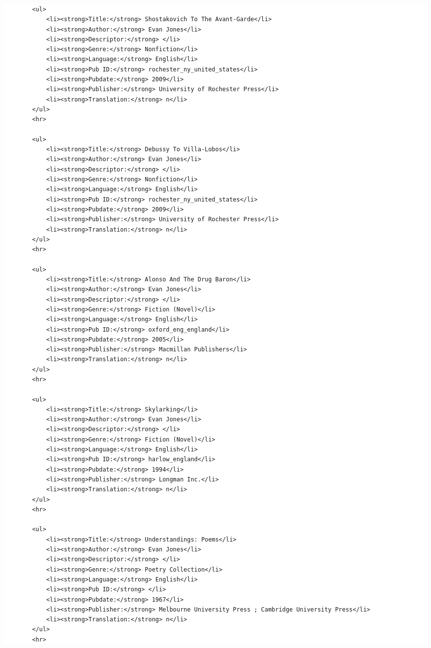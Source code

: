             <ul>
                <li><strong>Title:</strong> Shostakovich To The Avant-Garde</li>
                <li><strong>Author:</strong> Evan Jones</li>
                <li><strong>Descriptor:</strong> </li>
                <li><strong>Genre:</strong> Nonfiction</li>
                <li><strong>Language:</strong> English</li>
                <li><strong>Pub ID:</strong> rochester_ny_united_states</li>
                <li><strong>Pubdate:</strong> 2009</li>
                <li><strong>Publisher:</strong> University of Rochester Press</li>
                <li><strong>Translation:</strong> n</li>
            </ul>
            <hr>
            
            <ul>
                <li><strong>Title:</strong> Debussy To Villa-Lobos</li>
                <li><strong>Author:</strong> Evan Jones</li>
                <li><strong>Descriptor:</strong> </li>
                <li><strong>Genre:</strong> Nonfiction</li>
                <li><strong>Language:</strong> English</li>
                <li><strong>Pub ID:</strong> rochester_ny_united_states</li>
                <li><strong>Pubdate:</strong> 2009</li>
                <li><strong>Publisher:</strong> University of Rochester Press</li>
                <li><strong>Translation:</strong> n</li>
            </ul>
            <hr>
            
            <ul>
                <li><strong>Title:</strong> Alonso And The Drug Baron</li>
                <li><strong>Author:</strong> Evan Jones</li>
                <li><strong>Descriptor:</strong> </li>
                <li><strong>Genre:</strong> Fiction (Novel)</li>
                <li><strong>Language:</strong> English</li>
                <li><strong>Pub ID:</strong> oxford_eng_england</li>
                <li><strong>Pubdate:</strong> 2005</li>
                <li><strong>Publisher:</strong> Macmillan Publishers</li>
                <li><strong>Translation:</strong> n</li>
            </ul>
            <hr>
            
            <ul>
                <li><strong>Title:</strong> Skylarking</li>
                <li><strong>Author:</strong> Evan Jones</li>
                <li><strong>Descriptor:</strong> </li>
                <li><strong>Genre:</strong> Fiction (Novel)</li>
                <li><strong>Language:</strong> English</li>
                <li><strong>Pub ID:</strong> harlow_england</li>
                <li><strong>Pubdate:</strong> 1994</li>
                <li><strong>Publisher:</strong> Longman Inc.</li>
                <li><strong>Translation:</strong> n</li>
            </ul>
            <hr>
            
            <ul>
                <li><strong>Title:</strong> Understandings: Poems</li>
                <li><strong>Author:</strong> Evan Jones</li>
                <li><strong>Descriptor:</strong> </li>
                <li><strong>Genre:</strong> Poetry Collection</li>
                <li><strong>Language:</strong> English</li>
                <li><strong>Pub ID:</strong> </li>
                <li><strong>Pubdate:</strong> 1967</li>
                <li><strong>Publisher:</strong> Melbourne University Press ; Cambridge University Press</li>
                <li><strong>Translation:</strong> n</li>
            </ul>
            <hr>
            